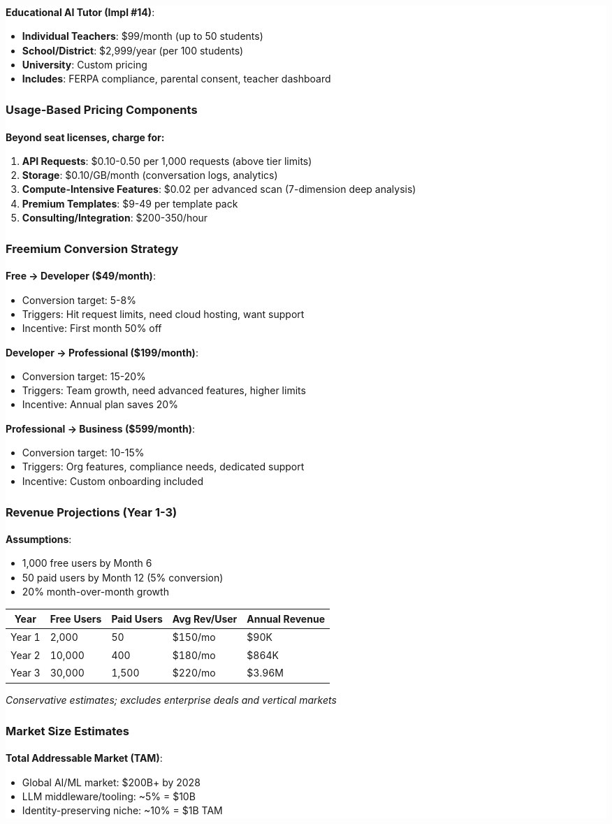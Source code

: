 **Educational AI Tutor (Impl #14)**:
- **Individual Teachers**: $99/month (up to 50 students)
- **School/District**: $2,999/year (per 100 students)
- **University**: Custom pricing
- **Includes**: FERPA compliance, parental consent, teacher dashboard

### Usage-Based Pricing Components

**Beyond seat licenses, charge for:**
1. **API Requests**: $0.10-0.50 per 1,000 requests (above tier limits)
2. **Storage**: $0.10/GB/month (conversation logs, analytics)
3. **Compute-Intensive Features**: $0.02 per advanced scan (7-dimension deep analysis)
4. **Premium Templates**: $9-49 per template pack
5. **Consulting/Integration**: $200-350/hour

### Freemium Conversion Strategy

**Free → Developer ($49/month)**:
- Conversion target: 5-8%
- Triggers: Hit request limits, need cloud hosting, want support
- Incentive: First month 50% off

**Developer → Professional ($199/month)**:
- Conversion target: 15-20%
- Triggers: Team growth, need advanced features, higher limits
- Incentive: Annual plan saves 20%

**Professional → Business ($599/month)**:
- Conversion target: 10-15%
- Triggers: Org features, compliance needs, dedicated support
- Incentive: Custom onboarding included

### Revenue Projections (Year 1-3)

**Assumptions**:
- 1,000 free users by Month 6
- 50 paid users by Month 12 (5% conversion)
- 20% month-over-month growth

| Year | Free Users | Paid Users | Avg Rev/User | Annual Revenue |
|------|------------|------------|--------------|----------------|
| Year 1 | 2,000 | 50 | $150/mo | $90K |
| Year 2 | 10,000 | 400 | $180/mo | $864K |
| Year 3 | 30,000 | 1,500 | $220/mo | $3.96M |

*Conservative estimates; excludes enterprise deals and vertical markets*

### Market Size Estimates

**Total Addressable Market (TAM)**:
- Global AI/ML market: $200B+ by 2028
- LLM middleware/tooling: ~5% = $10B
- Identity-preserving niche: ~10% = $1B TAM
